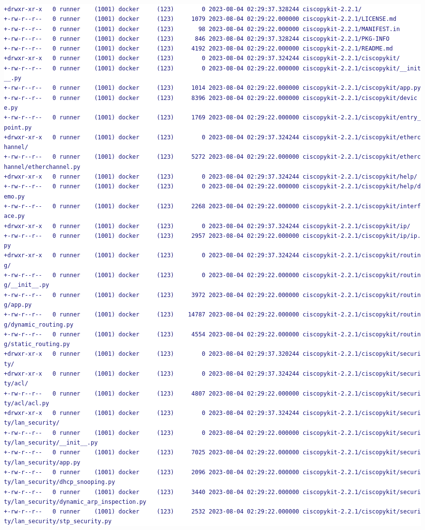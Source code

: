 ```diff
+drwxr-xr-x   0 runner    (1001) docker     (123)        0 2023-08-04 02:29:37.328244 ciscopykit-2.2.1/
+-rw-r--r--   0 runner    (1001) docker     (123)     1079 2023-08-04 02:29:22.000000 ciscopykit-2.2.1/LICENSE.md
+-rw-r--r--   0 runner    (1001) docker     (123)       98 2023-08-04 02:29:22.000000 ciscopykit-2.2.1/MANIFEST.in
+-rw-r--r--   0 runner    (1001) docker     (123)      846 2023-08-04 02:29:37.328244 ciscopykit-2.2.1/PKG-INFO
+-rw-r--r--   0 runner    (1001) docker     (123)     4192 2023-08-04 02:29:22.000000 ciscopykit-2.2.1/README.md
+drwxr-xr-x   0 runner    (1001) docker     (123)        0 2023-08-04 02:29:37.324244 ciscopykit-2.2.1/ciscopykit/
+-rw-r--r--   0 runner    (1001) docker     (123)        0 2023-08-04 02:29:22.000000 ciscopykit-2.2.1/ciscopykit/__init__.py
+-rw-r--r--   0 runner    (1001) docker     (123)     1014 2023-08-04 02:29:22.000000 ciscopykit-2.2.1/ciscopykit/app.py
+-rw-r--r--   0 runner    (1001) docker     (123)     8396 2023-08-04 02:29:22.000000 ciscopykit-2.2.1/ciscopykit/device.py
+-rw-r--r--   0 runner    (1001) docker     (123)     1769 2023-08-04 02:29:22.000000 ciscopykit-2.2.1/ciscopykit/entry_point.py
+drwxr-xr-x   0 runner    (1001) docker     (123)        0 2023-08-04 02:29:37.324244 ciscopykit-2.2.1/ciscopykit/etherchannel/
+-rw-r--r--   0 runner    (1001) docker     (123)     5272 2023-08-04 02:29:22.000000 ciscopykit-2.2.1/ciscopykit/etherchannel/etherchannel.py
+drwxr-xr-x   0 runner    (1001) docker     (123)        0 2023-08-04 02:29:37.324244 ciscopykit-2.2.1/ciscopykit/help/
+-rw-r--r--   0 runner    (1001) docker     (123)        0 2023-08-04 02:29:22.000000 ciscopykit-2.2.1/ciscopykit/help/demo.py
+-rw-r--r--   0 runner    (1001) docker     (123)     2268 2023-08-04 02:29:22.000000 ciscopykit-2.2.1/ciscopykit/interface.py
+drwxr-xr-x   0 runner    (1001) docker     (123)        0 2023-08-04 02:29:37.324244 ciscopykit-2.2.1/ciscopykit/ip/
+-rw-r--r--   0 runner    (1001) docker     (123)     2957 2023-08-04 02:29:22.000000 ciscopykit-2.2.1/ciscopykit/ip/ip.py
+drwxr-xr-x   0 runner    (1001) docker     (123)        0 2023-08-04 02:29:37.324244 ciscopykit-2.2.1/ciscopykit/routing/
+-rw-r--r--   0 runner    (1001) docker     (123)        0 2023-08-04 02:29:22.000000 ciscopykit-2.2.1/ciscopykit/routing/__init__.py
+-rw-r--r--   0 runner    (1001) docker     (123)     3972 2023-08-04 02:29:22.000000 ciscopykit-2.2.1/ciscopykit/routing/app.py
+-rw-r--r--   0 runner    (1001) docker     (123)    14787 2023-08-04 02:29:22.000000 ciscopykit-2.2.1/ciscopykit/routing/dynamic_routing.py
+-rw-r--r--   0 runner    (1001) docker     (123)     4554 2023-08-04 02:29:22.000000 ciscopykit-2.2.1/ciscopykit/routing/static_routing.py
+drwxr-xr-x   0 runner    (1001) docker     (123)        0 2023-08-04 02:29:37.320244 ciscopykit-2.2.1/ciscopykit/security/
+drwxr-xr-x   0 runner    (1001) docker     (123)        0 2023-08-04 02:29:37.324244 ciscopykit-2.2.1/ciscopykit/security/acl/
+-rw-r--r--   0 runner    (1001) docker     (123)     4807 2023-08-04 02:29:22.000000 ciscopykit-2.2.1/ciscopykit/security/acl/acl.py
+drwxr-xr-x   0 runner    (1001) docker     (123)        0 2023-08-04 02:29:37.324244 ciscopykit-2.2.1/ciscopykit/security/lan_security/
+-rw-r--r--   0 runner    (1001) docker     (123)        0 2023-08-04 02:29:22.000000 ciscopykit-2.2.1/ciscopykit/security/lan_security/__init__.py
+-rw-r--r--   0 runner    (1001) docker     (123)     7025 2023-08-04 02:29:22.000000 ciscopykit-2.2.1/ciscopykit/security/lan_security/app.py
+-rw-r--r--   0 runner    (1001) docker     (123)     2096 2023-08-04 02:29:22.000000 ciscopykit-2.2.1/ciscopykit/security/lan_security/dhcp_snooping.py
+-rw-r--r--   0 runner    (1001) docker     (123)     3440 2023-08-04 02:29:22.000000 ciscopykit-2.2.1/ciscopykit/security/lan_security/dynamic_arp_inspection.py
+-rw-r--r--   0 runner    (1001) docker     (123)     2532 2023-08-04 02:29:22.000000 ciscopykit-2.2.1/ciscopykit/security/lan_security/stp_security.py
```